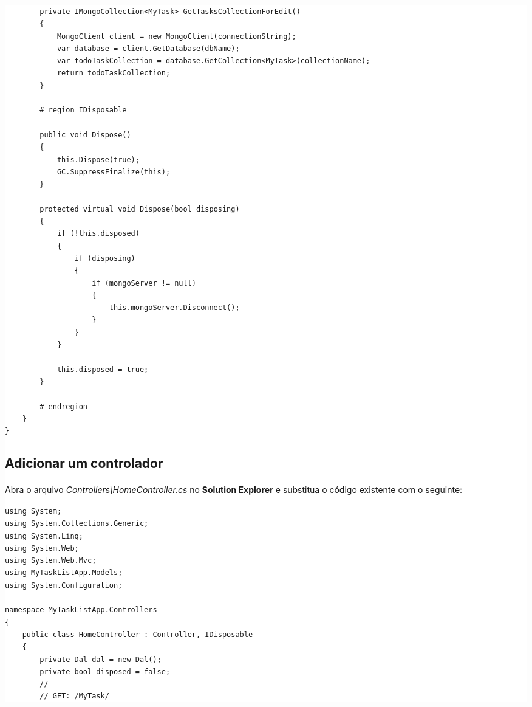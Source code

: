             private IMongoCollection<MyTask> GetTasksCollectionForEdit()
            {
                MongoClient client = new MongoClient(connectionString);
                var database = client.GetDatabase(dbName);
                var todoTaskCollection = database.GetCollection<MyTask>(collectionName);
                return todoTaskCollection;
            }
    
            # region IDisposable
    
            public void Dispose()
            {
                this.Dispose(true);
                GC.SuppressFinalize(this);
            }
    
            protected virtual void Dispose(bool disposing)
            {
                if (!this.disposed)
                {
                    if (disposing)
                    {
                        if (mongoServer != null)
                        {
                            this.mongoServer.Disconnect();
                        }
                    }
                }
    
                this.disposed = true;
            }
    
            # endregion
        }
    }

## <a name="add-a-controller"></a>Adicionar um controlador ##
Abra o arquivo *Controllers\HomeController.cs* no **Solution Explorer** e substitua o código existente com o seguinte:

    using System;
    using System.Collections.Generic;
    using System.Linq;
    using System.Web;
    using System.Web.Mvc;
    using MyTaskListApp.Models;
    using System.Configuration;
    
    namespace MyTaskListApp.Controllers
    {
        public class HomeController : Controller, IDisposable
        {
            private Dal dal = new Dal();
            private bool disposed = false;
            //
            // GET: /MyTask/
    